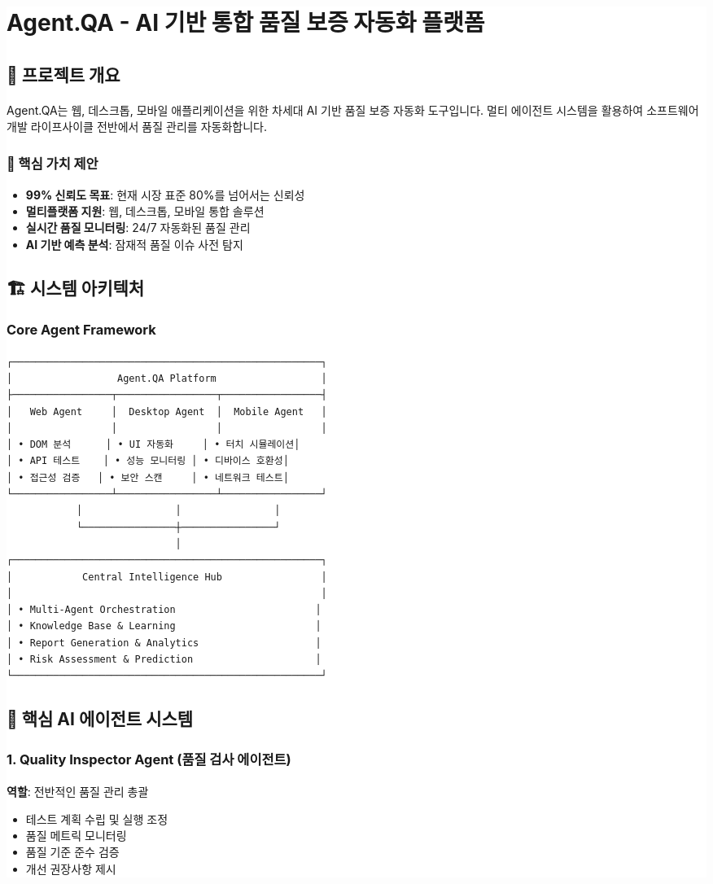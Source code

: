 # Agent.QA - AI 기반 통합 품질 보증 자동화 플랫폼

## 🎯 프로젝트 개요

Agent.QA는 웹, 데스크톱, 모바일 애플리케이션을 위한 차세대 AI 기반 품질 보증 자동화 도구입니다. 멀티 에이전트 시스템을 활용하여 소프트웨어 개발 라이프사이클 전반에서 품질 관리를 자동화합니다.

### 🌟 핵심 가치 제안
- **99% 신뢰도 목표**: 현재 시장 표준 80%를 넘어서는 신뢰성
- **멀티플랫폼 지원**: 웹, 데스크톱, 모바일 통합 솔루션
- **실시간 품질 모니터링**: 24/7 자동화된 품질 관리
- **AI 기반 예측 분석**: 잠재적 품질 이슈 사전 탐지

## 🏗️ 시스템 아키텍처

### Core Agent Framework
```
┌─────────────────────────────────────────────────────┐
│                  Agent.QA Platform                  │
├─────────────────┬─────────────────┬─────────────────┤
│   Web Agent     │  Desktop Agent  │  Mobile Agent   │
│                 │                 │                 │
│ • DOM 분석      │ • UI 자동화     │ • 터치 시뮬레이션│
│ • API 테스트    │ • 성능 모니터링 │ • 디바이스 호환성│
│ • 접근성 검증   │ • 보안 스캔     │ • 네트워크 테스트│
└─────────────────┴─────────────────┴─────────────────┘
            │                │                │
            └────────────────┼────────────────┘
                             │
┌─────────────────────────────────────────────────────┐
│            Central Intelligence Hub                 │
│                                                     │
│ • Multi-Agent Orchestration                        │
│ • Knowledge Base & Learning                        │
│ • Report Generation & Analytics                    │
│ • Risk Assessment & Prediction                     │
└─────────────────────────────────────────────────────┘
```

## 🤖 핵심 AI 에이전트 시스템

### 1. Quality Inspector Agent (품질 검사 에이전트)
**역할**: 전반적인 품질 관리 총괄
- 테스트 계획 수립 및 실행 조정
- 품질 메트릭 모니터링
- 품질 기준 준수 검증
- 개선 권장사항 제시
